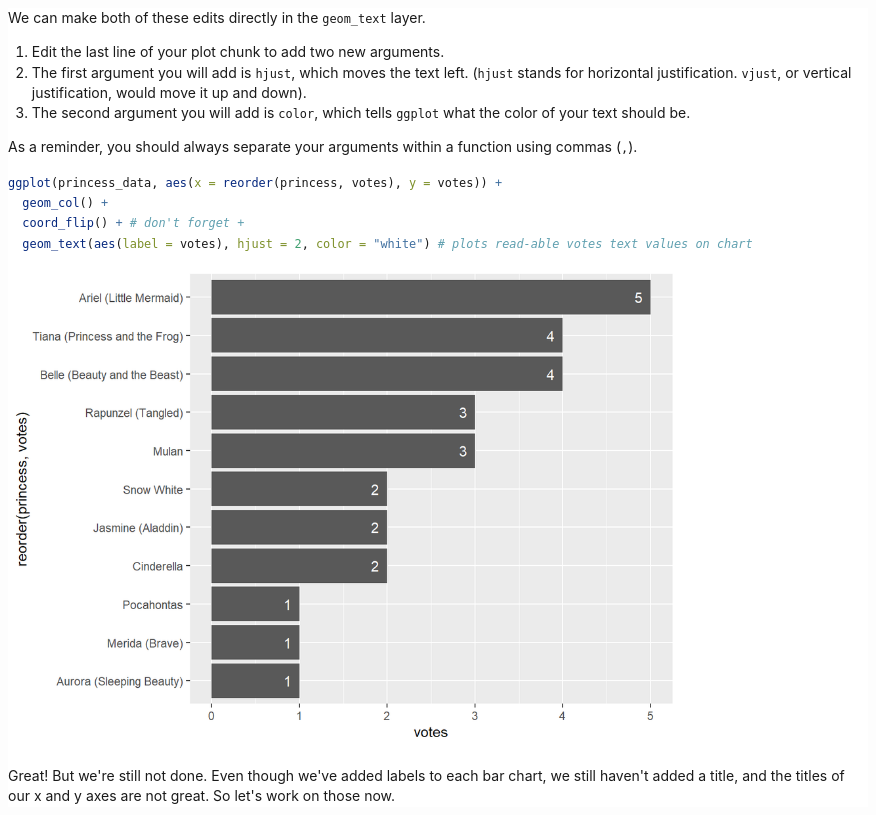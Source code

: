 We can make both of these edits directly in the `geom_text` layer. 

1. Edit the last line of your plot chunk to add two new arguments.
2. The first argument you will add is `hjust`, which moves the text left. (`hjust` stands for horizontal justification. `vjust`, or vertical justification, would move it up and down).
3. The second argument you will add is `color`, which tells `ggplot` what the color of your text should be.

As a reminder, you should always separate your arguments within a function using commas (`,`).


```r
ggplot(princess_data, aes(x = reorder(princess, votes), y = votes)) + 
  geom_col() +
  coord_flip() + # don't forget +
  geom_text(aes(label = votes), hjust = 2, color = "white") # plots read-able votes text values on chart
```

<img src="07-plots_files/figure-html/princess-text-clean-1.png" width="672" />

Great! But we're still not done. Even though we've added labels to each bar chart, we still haven't added a title, and the titles of our x and y axes are not great. So let's work on those now.
